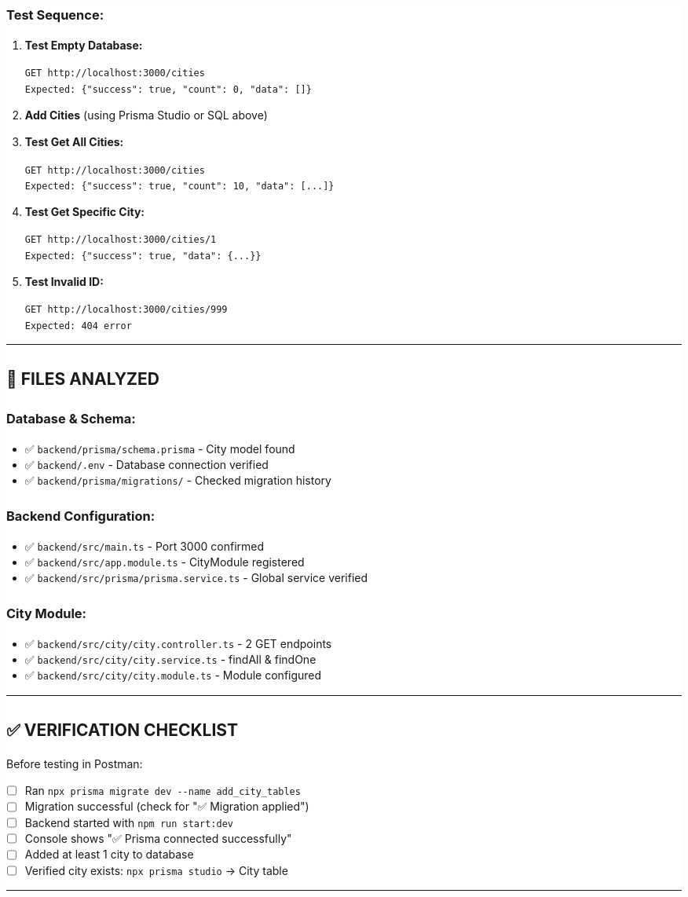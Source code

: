 ### **Test Sequence:**

1. **Test Empty Database:**
   ```
   GET http://localhost:3000/cities
   Expected: {"success": true, "count": 0, "data": []}
   ```

2. **Add Cities** (using Prisma Studio or SQL above)

3. **Test Get All Cities:**
   ```
   GET http://localhost:3000/cities
   Expected: {"success": true, "count": 10, "data": [...]}
   ```

4. **Test Get Specific City:**
   ```
   GET http://localhost:3000/cities/1
   Expected: {"success": true, "data": {...}}
   ```

5. **Test Invalid ID:**
   ```
   GET http://localhost:3000/cities/999
   Expected: 404 error
   ```

---

## 📂 FILES ANALYZED

### **Database & Schema:**
- ✅ `backend/prisma/schema.prisma` - City model found
- ✅ `backend/.env` - Database connection verified
- ✅ `backend/prisma/migrations/` - Checked migration history

### **Backend Configuration:**
- ✅ `backend/src/main.ts` - Port 3000 confirmed
- ✅ `backend/src/app.module.ts` - CityModule registered
- ✅ `backend/src/prisma/prisma.service.ts` - Global service verified

### **City Module:**
- ✅ `backend/src/city/city.controller.ts` - 2 GET endpoints
- ✅ `backend/src/city/city.service.ts` - findAll & findOne
- ✅ `backend/src/city/city.module.ts` - Module configured

---

## ✅ VERIFICATION CHECKLIST

Before testing in Postman:

- [ ] Ran `npx prisma migrate dev --name add_city_tables`
- [ ] Migration successful (check for "✅ Migration applied")
- [ ] Backend started with `npm run start:dev`
- [ ] Console shows "✅ Prisma connected successfully"
- [ ] Added at least 1 city to database
- [ ] Verified city exists: `npx prisma studio` → City table

---